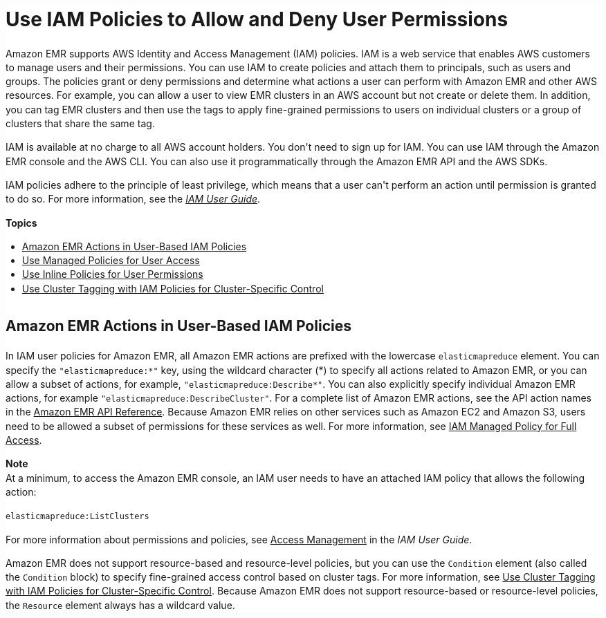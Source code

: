 # Use IAM Policies to Allow and Deny User Permissions<a name="emr-plan-access-iam"></a>

Amazon EMR supports AWS Identity and Access Management \(IAM\) policies\. IAM is a web service that enables AWS customers to manage users and their permissions\. You can use IAM to create policies and attach them to principals, such as users and groups\. The policies grant or deny permissions and determine what actions a user can perform with Amazon EMR and other AWS resources\. For example, you can allow a user to view EMR clusters in an AWS account but not create or delete them\. In addition, you can tag EMR clusters and then use the tags to apply fine\-grained permissions to users on individual clusters or a group of clusters that share the same tag\.

IAM is available at no charge to all AWS account holders\. You don't need to sign up for IAM\. You can use IAM through the Amazon EMR console and the AWS CLI\. You can also use it programmatically through the Amazon EMR API and the AWS SDKs\.

IAM policies adhere to the principle of least privilege, which means that a user can't perform an action until permission is granted to do so\. For more information, see the *[IAM User Guide](https://docs.aws.amazon.com/IAM/latest/UserGuide/)*\.

**Topics**
+ [Amazon EMR Actions in User\-Based IAM Policies](#emr-set-iam-policy)
+ [Use Managed Policies for User Access](#emr-managed-iam-policies)
+ [Use Inline Policies for User Permissions](#emr-inline-policy)
+ [Use Cluster Tagging with IAM Policies for Cluster\-Specific Control](#emr-fine-grained-cluster-access)

## Amazon EMR Actions in User\-Based IAM Policies<a name="emr-set-iam-policy"></a>

In IAM user policies for Amazon EMR, all Amazon EMR actions are prefixed with the lowercase `elasticmapreduce` element\. You can specify the `"elasticmapreduce:*"` key, using the wildcard character \(\*\) to specify all actions related to Amazon EMR, or you can allow a subset of actions, for example, `"elasticmapreduce:Describe*"`\. You can also explicitly specify individual Amazon EMR actions, for example `"elasticmapreduce:DescribeCluster"`\. For a complete list of Amazon EMR actions, see the API action names in the [Amazon EMR API Reference](https://docs.aws.amazon.com/ElasticMapReduce/latest/API/)\. Because Amazon EMR relies on other services such as Amazon EC2 and Amazon S3, users need to be allowed a subset of permissions for these services as well\. For more information, see [IAM Managed Policy for Full Access](#emr-managed-policy-fullaccess)\.

**Note**  
At a minimum, to access the Amazon EMR console, an IAM user needs to have an attached IAM policy that allows the following action:   

```
elasticmapreduce:ListClusters
```

For more information about permissions and policies, see [Access Management](https://docs.aws.amazon.com/IAM/latest/UserGuide/access.html) in the *IAM User Guide*\.

Amazon EMR does not support resource\-based and resource\-level policies, but you can use the `Condition` element \(also called the `Condition` block\) to specify fine\-grained access control based on cluster tags\. For more information, see [Use Cluster Tagging with IAM Policies for Cluster\-Specific Control](#emr-fine-grained-cluster-access)\. Because Amazon EMR does not support resource\-based or resource\-level policies, the `Resource` element always has a wildcard value\.
